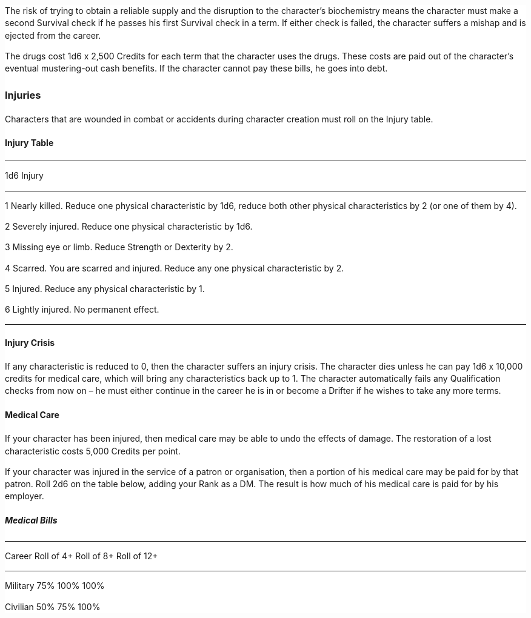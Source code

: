 The risk of trying to obtain a reliable supply and the disruption to the character’s biochemistry means the character must make a second Survival check if he passes his first Survival check in a term. If either check is failed, the character suffers a mishap and is ejected from the career.

The drugs cost 1d6 x 2,500 Credits for each term that the character uses the drugs. These costs are paid out of the character’s eventual mustering-out cash benefits. If the character cannot pay these bills, he goes into debt.

### Injuries

Characters that are wounded in combat or accidents during character creation must roll on the Injury table.

#### Injury Table

----------------------------------------------------------
 1d6  Injury
----- ----------------------------------------------------
  1   Nearly killed. Reduce one physical characteristic by 1d6, reduce both other physical characteristics by 2 (or one of them by 4).

  2   Severely injured. Reduce one physical characteristic by 1d6.

  3   Missing eye or limb. Reduce Strength or Dexterity by 2.

  4   Scarred. You are scarred and injured. Reduce any one physical characteristic by 2.

  5   Injured. Reduce any physical characteristic by 1.

  6   Lightly injured. No permanent effect.

-----------------------------------------------------------

#### Injury Crisis

If any characteristic is reduced to 0, then the character suffers an injury crisis. The character dies unless he can pay 1d6 x 10,000 credits for medical care, which will bring any characteristics back up to 1. The character automatically fails any Qualification checks from now on – he must either continue in the career he is in or become a Drifter if he wishes to take any more terms.

#### Medical Care

If your character has been injured, then medical care may be able to undo the effects of damage. The restoration of a lost characteristic costs 5,000 Credits per point.

If your character was injured in the service of a patron or organisation, then a portion of his medical care may be paid for by that patron. Roll 2d6 on the table below, adding your Rank as a DM. The result is how much of his medical care is paid for by his employer.

##### Medical Bills

--------------------------------------------------------------
 Career                 Roll of 4+   Roll of 8+   Roll of 12+
---------------------- ------------ ------------ -------------
 Military                   75%         100%          100% 

 Civilian                   50%          75%          100%
